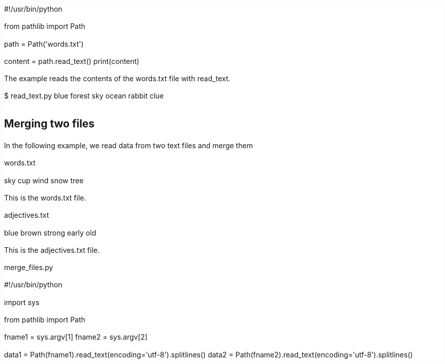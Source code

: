 
#!/usr/bin/python

from pathlib import Path

path = Path('words.txt')

content = path.read_text()
print(content)

The example reads the contents of the words.txt file 
with read_text.

$ read_text.py
blue
forest
sky
ocean
rabbit
clue

## Merging two files

In the following example, we read data from two text files and merge them

words.txt
  

sky
cup
wind
snow
tree

This is the words.txt file.

adjectives.txt
  

blue
brown
strong
early
old

This is the adjectives.txt file.

merge_files.py
  

#!/usr/bin/python

import sys

from pathlib import Path
 
fname1 = sys.argv[1]
fname2 = sys.argv[2]

data1 = Path(fname1).read_text(encoding='utf-8').splitlines()
data2 = Path(fname2).read_text(encoding='utf-8').splitlines()
